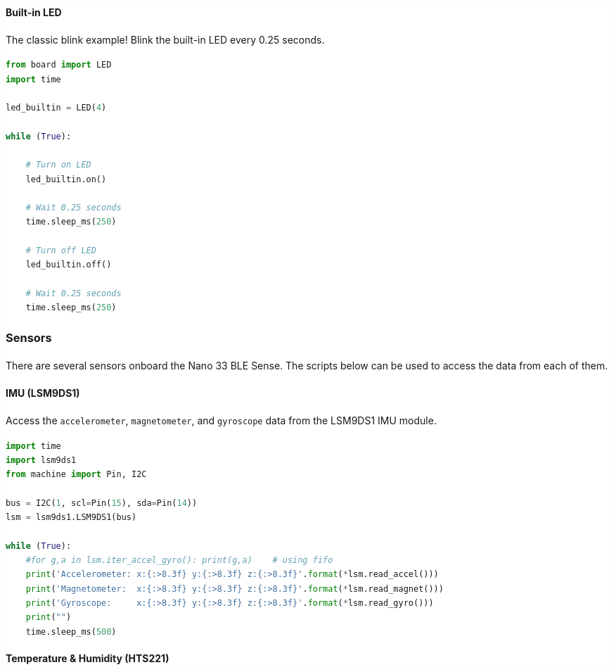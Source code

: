 #### Built-in LED

The classic blink example! Blink the built-in LED every 0.25 seconds.

```python
from board import LED
import time 

led_builtin = LED(4)

while (True):
   
    # Turn on LED
    led_builtin.on()

    # Wait 0.25 seconds
    time.sleep_ms(250)
    
    # Turn off LED
    led_builtin.off()

    # Wait 0.25 seconds
    time.sleep_ms(250)

```

### Sensors

There are several sensors onboard the Nano 33 BLE Sense. The scripts below can be used to access the data from each of them.

#### IMU (LSM9DS1)

Access the `accelerometer`, `magnetometer`, and `gyroscope` data from the LSM9DS1 IMU module.

```python
import time
import lsm9ds1
from machine import Pin, I2C

bus = I2C(1, scl=Pin(15), sda=Pin(14))
lsm = lsm9ds1.LSM9DS1(bus)

while (True):
    #for g,a in lsm.iter_accel_gyro(): print(g,a)    # using fifo
    print('Accelerometer: x:{:>8.3f} y:{:>8.3f} z:{:>8.3f}'.format(*lsm.read_accel()))
    print('Magnetometer:  x:{:>8.3f} y:{:>8.3f} z:{:>8.3f}'.format(*lsm.read_magnet()))
    print('Gyroscope:     x:{:>8.3f} y:{:>8.3f} z:{:>8.3f}'.format(*lsm.read_gyro()))
    print("")
    time.sleep_ms(500)
```


#### Temperature & Humidity (HTS221)
